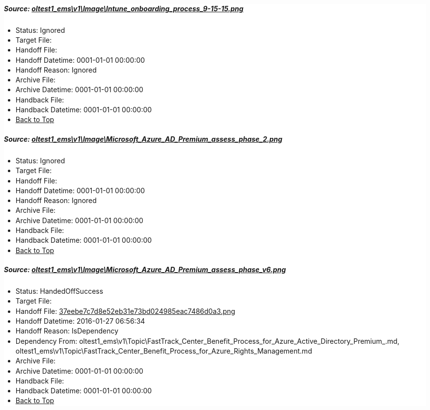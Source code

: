 ##### <a name='b05f0f8dc9624d145b8b9bce226458a437fc105920'></a> Source: [oltest1_ems\v1\Image\Intune_onboarding_process_9-15-15.png](https://github.com/kimizhu/oltest1_ems/blob/490ca3925f411e51c7efac0b154545686b7f8377/oltest1_ems/v1/Image/Intune_onboarding_process_9-15-15.png)
* Status: Ignored
* Target File: 
* Handoff File: 
* Handoff Datetime: 0001-01-01 00:00:00
* Handoff Reason: Ignored
* Archive File: 
* Archive Datetime: 0001-01-01 00:00:00
* Handback File: 
* Handback Datetime: 0001-01-01 00:00:00
* [Back to Top](#report-top)

##### <a name='a056561c587322cb30eceefdb1352f3e572ad8be21'></a> Source: [oltest1_ems\v1\Image\Microsoft_Azure_AD_Premium_assess_phase_2.png](https://github.com/kimizhu/oltest1_ems/blob/2b921787679374ac4efc3b0efd8c50955d2da438/oltest1_ems/v1/Image/Microsoft_Azure_AD_Premium_assess_phase_2.png)
* Status: Ignored
* Target File: 
* Handoff File: 
* Handoff Datetime: 0001-01-01 00:00:00
* Handoff Reason: Ignored
* Archive File: 
* Archive Datetime: 0001-01-01 00:00:00
* Handback File: 
* Handback Datetime: 0001-01-01 00:00:00
* [Back to Top](#report-top)

##### <a name='37eebe7c7d8e52eb31e73bd024985eac7486d0a322'></a> Source: [oltest1_ems\v1\Image\Microsoft_Azure_AD_Premium_assess_phase_v6.png](https://github.com/kimizhu/oltest1_ems/blob/2b921787679374ac4efc3b0efd8c50955d2da438/oltest1_ems/v1/Image/Microsoft_Azure_AD_Premium_assess_phase_v6.png)
* Status: HandedOffSuccess
* Target File: 
* Handoff File: [37eebe7c7d8e52eb31e73bd024985eac7486d0a3.png](https://github.com/OpenLocalizationOrg/olhandoff/blob/0ce47db91bf34fd5c779395f71e1a6274b109806/ol-handoff/kimizhu/oltest1_ems.fr-fr/master/37eebe7c7d8e52eb31e73bd024985eac7486d0a3.png)
* Handoff Datetime: 2016-01-27 06:56:34
* Handoff Reason: IsDependency
* Dependency From: oltest1_ems\v1\Topic\FastTrack_Center_Benefit_Process_for_Azure_Active_Directory_Premium_.md, oltest1_ems\v1\Topic\FastTrack_Center_Benefit_Process_for_Azure_Rights_Management.md
* Archive File: 
* Archive Datetime: 0001-01-01 00:00:00
* Handback File: 
* Handback Datetime: 0001-01-01 00:00:00
* [Back to Top](#report-top)
